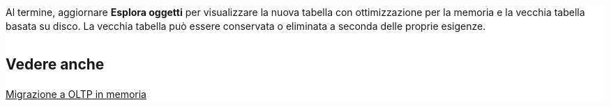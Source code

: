  Al termine, aggiornare **Esplora oggetti** per visualizzare la nuova tabella con ottimizzazione per la memoria e la vecchia tabella basata su disco. La vecchia tabella può essere conservata o eliminata a seconda delle proprie esigenze.  
  
## <a name="see-also"></a>Vedere anche  
 [Migrazione a OLTP in memoria](../../relational-databases/in-memory-oltp/migrating-to-in-memory-oltp.md)  
  
  
